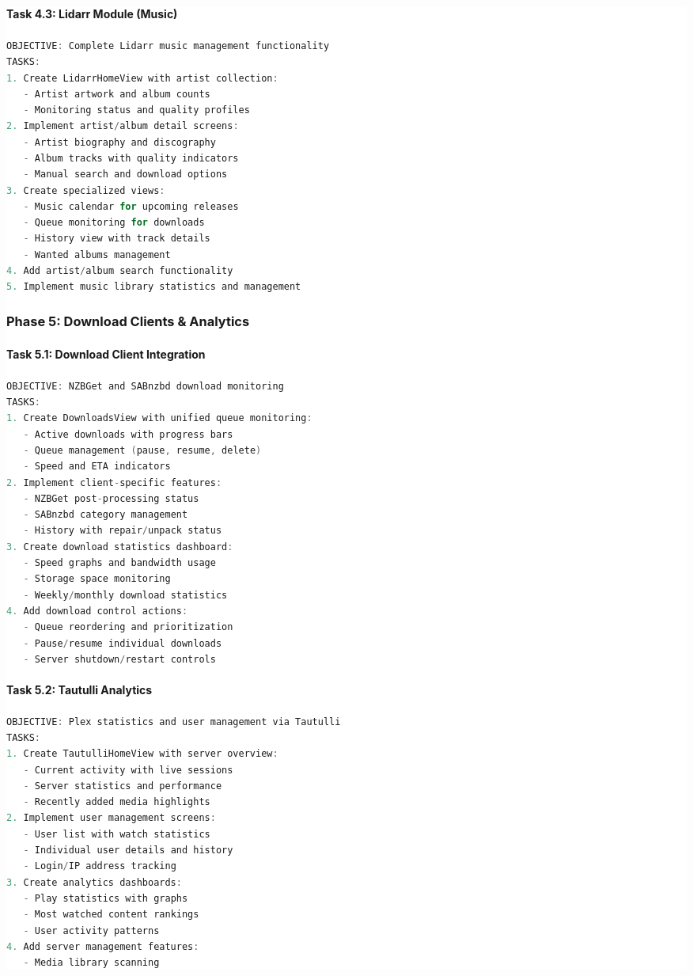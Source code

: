 #### Task 4.3: Lidarr Module (Music)

```swift
OBJECTIVE: Complete Lidarr music management functionality
TASKS:
1. Create LidarrHomeView with artist collection:
   - Artist artwork and album counts
   - Monitoring status and quality profiles
2. Implement artist/album detail screens:
   - Artist biography and discography
   - Album tracks with quality indicators
   - Manual search and download options
3. Create specialized views:
   - Music calendar for upcoming releases
   - Queue monitoring for downloads
   - History view with track details
   - Wanted albums management
4. Add artist/album search functionality
5. Implement music library statistics and management
```

### Phase 5: Download Clients & Analytics

#### Task 5.1: Download Client Integration

```swift
OBJECTIVE: NZBGet and SABnzbd download monitoring
TASKS:
1. Create DownloadsView with unified queue monitoring:
   - Active downloads with progress bars
   - Queue management (pause, resume, delete)
   - Speed and ETA indicators
2. Implement client-specific features:
   - NZBGet post-processing status
   - SABnzbd category management
   - History with repair/unpack status
3. Create download statistics dashboard:
   - Speed graphs and bandwidth usage
   - Storage space monitoring
   - Weekly/monthly download statistics
4. Add download control actions:
   - Queue reordering and prioritization
   - Pause/resume individual downloads
   - Server shutdown/restart controls
```

#### Task 5.2: Tautulli Analytics

```swift
OBJECTIVE: Plex statistics and user management via Tautulli
TASKS:
1. Create TautulliHomeView with server overview:
   - Current activity with live sessions
   - Server statistics and performance
   - Recently added media highlights
2. Implement user management screens:
   - User list with watch statistics
   - Individual user details and history
   - Login/IP address tracking
3. Create analytics dashboards:
   - Play statistics with graphs
   - Most watched content rankings
   - User activity patterns
4. Add server management features:
   - Media library scanning
```